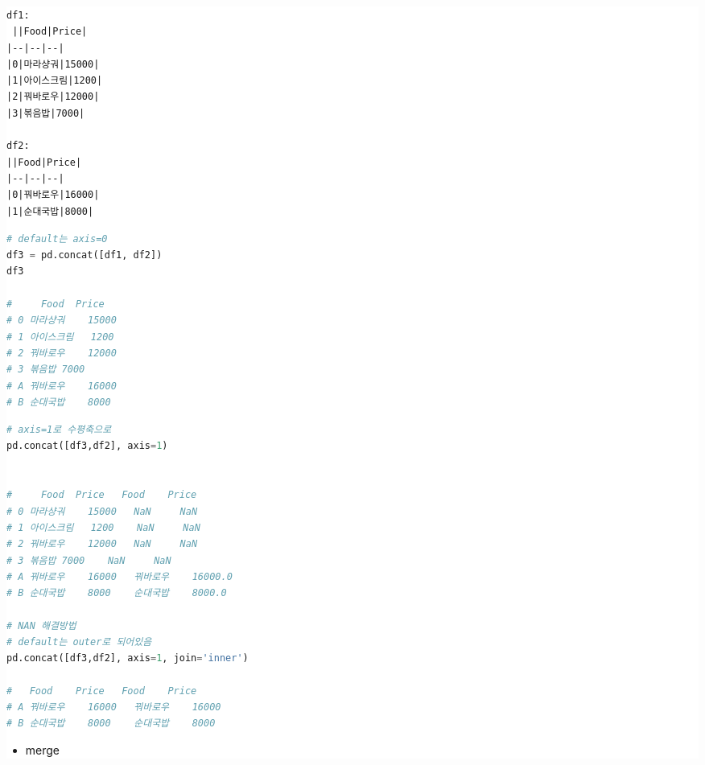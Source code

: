     df1:
     ||Food|Price|
    |--|--|--|
    |0|마라샹궈|15000|
    |1|아이스크림|1200|
    |2|꿔바로우|12000|
    |3|볶음밥|7000|

    df2:
    ||Food|Price|
    |--|--|--|
    |0|꿔바로우|16000|
    |1|순대국밥|8000|
```py
# default는 axis=0
df3 = pd.concat([df1, df2])
df3 

#     Food	Price
# 0	마라샹궈	15000
# 1	아이스크림	1200
# 2	꿔바로우	12000
# 3	볶음밥	7000
# A	꿔바로우	16000
# B	순대국밥	8000
```
```py
# axis=1로 수평축으로
pd.concat([df3,df2], axis=1)


#     Food	Price	Food	Price
# 0	마라샹궈	15000	NaN	    NaN
# 1	아이스크림	1200	NaN	    NaN
# 2	꿔바로우	12000	NaN 	NaN
# 3	볶음밥	7000	NaN	    NaN
# A	꿔바로우	16000	꿔바로우	16000.0
# B	순대국밥	8000	순대국밥	8000.0

# NAN 해결방법
# default는 outer로 되어있음
pd.concat([df3,df2], axis=1, join='inner')

# 	Food	Price	Food	Price
# A	꿔바로우	16000	꿔바로우	16000
# B	순대국밥	8000	순대국밥	8000
```
- merge
